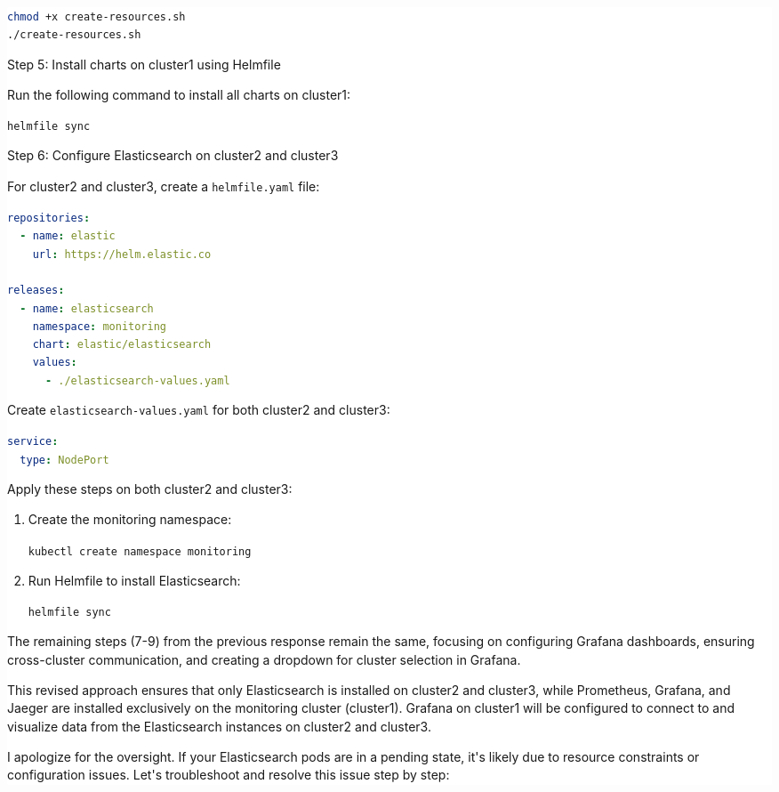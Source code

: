 ```bash
chmod +x create-resources.sh
./create-resources.sh
```

Step 5: Install charts on cluster1 using Helmfile

Run the following command to install all charts on cluster1:

```bash
helmfile sync
```

Step 6: Configure Elasticsearch on cluster2 and cluster3

For cluster2 and cluster3, create a `helmfile.yaml` file:

```yaml
repositories:
  - name: elastic
    url: https://helm.elastic.co

releases:
  - name: elasticsearch
    namespace: monitoring
    chart: elastic/elasticsearch
    values:
      - ./elasticsearch-values.yaml
```

Create `elasticsearch-values.yaml` for both cluster2 and cluster3:

```yaml
service:
  type: NodePort
```

Apply these steps on both cluster2 and cluster3:

1. Create the monitoring namespace:
   ```bash
   kubectl create namespace monitoring
   ```

2. Run Helmfile to install Elasticsearch:
   ```bash
   helmfile sync
   ```

The remaining steps (7-9) from the previous response remain the same, focusing on configuring Grafana dashboards, ensuring cross-cluster communication, and creating a dropdown for cluster selection in Grafana.

This revised approach ensures that only Elasticsearch is installed on cluster2 and cluster3, while Prometheus, Grafana, and Jaeger are installed exclusively on the monitoring cluster (cluster1). Grafana on cluster1 will be configured to connect to and visualize data from the Elasticsearch instances on cluster2 and cluster3.

 I apologize for the oversight. If your Elasticsearch pods are in a pending state, it's likely due to resource constraints or configuration issues. Let's troubleshoot and resolve this issue step by step:
